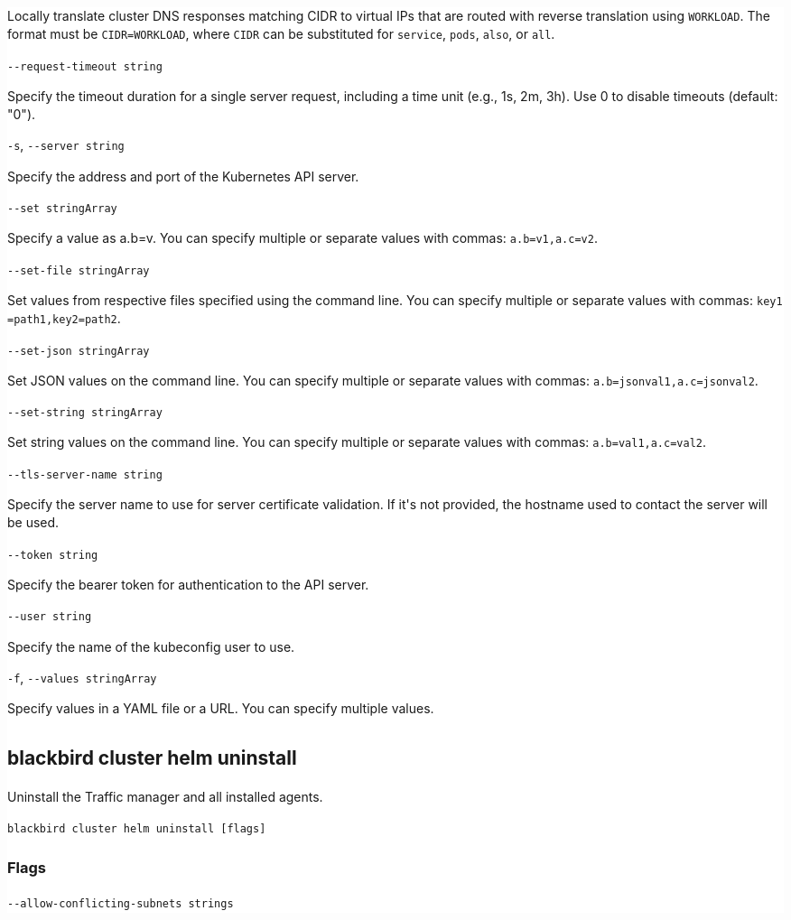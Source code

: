 Locally translate cluster DNS responses matching CIDR to virtual IPs that are routed with reverse translation using `WORKLOAD`. The format must be `CIDR=WORKLOAD`, where `CIDR` can be substituted for `service`, `pods`, `also`, or `all`.

`--request-timeout string`

Specify the timeout duration for a single server request, including a time unit (e.g., 1s, 2m, 3h). Use 0 to disable timeouts (default: "0").

`-s`, `--server string`

Specify the address and port of the Kubernetes API server.

`--set stringArray`

Specify a value as a.b=v. You can specify multiple or separate values with commas: `a.b=v1,a.c=v2`.

`--set-file stringArray`

Set values from respective files specified using the command line. You can specify multiple or separate values with commas: `key1=path1,key2=path2`.

`--set-json stringArray`

Set JSON values on the command line. You can specify multiple or separate values with commas: `a.b=jsonval1,a.c=jsonval2`.

`--set-string stringArray`

Set string values on the command line. You can specify multiple or separate values with commas: `a.b=val1,a.c=val2`.

`--tls-server-name string`

Specify the server name to use for server certificate validation. If it's not provided, the hostname used to contact the server will be used.

`--token string`

Specify the bearer token for authentication to the API server.

`--user string`

Specify the name of the kubeconfig user to use.

`-f`, `--values stringArray`

Specify values in a YAML file or a URL. You can specify multiple values.

## blackbird cluster helm uninstall

Uninstall the Traffic manager and all installed agents.

```shell
blackbird cluster helm uninstall [flags]
```

### Flags

`--allow-conflicting-subnets strings`
